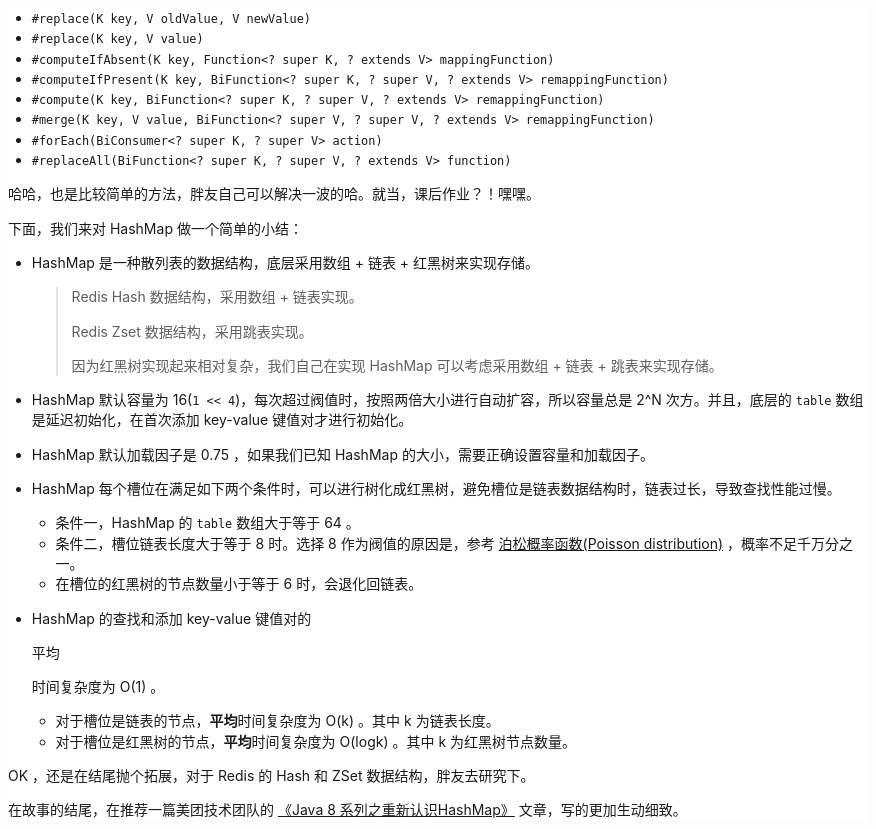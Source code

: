 - `#replace(K key, V oldValue, V newValue)`
- `#replace(K key, V value)`
- `#computeIfAbsent(K key, Function<? super K, ? extends V> mappingFunction)`
- `#computeIfPresent(K key, BiFunction<? super K, ? super V, ? extends V> remappingFunction)`
- `#compute(K key, BiFunction<? super K, ? super V, ? extends V> remappingFunction)`
- `#merge(K key, V value, BiFunction<? super V, ? super V, ? extends V> remappingFunction)`
- `#forEach(BiConsumer<? super K, ? super V> action)`
- `#replaceAll(BiFunction<? super K, ? super V, ? extends V> function)`

哈哈，也是比较简单的方法，胖友自己可以解决一波的哈。就当，课后作业？！嘿嘿。

下面，我们来对 HashMap 做一个简单的小结：

- HashMap 是一种散列表的数据结构，底层采用数组 + 链表 + 红黑树来实现存储。

  > Redis Hash 数据结构，采用数组 + 链表实现。
  >
  > Redis Zset 数据结构，采用跳表实现。
  >
  > 因为红黑树实现起来相对复杂，我们自己在实现 HashMap 可以考虑采用数组 + 链表 + 跳表来实现存储。

- HashMap 默认容量为 16(`1 << 4`)，每次超过阀值时，按照两倍大小进行自动扩容，所以容量总是 2^N 次方。并且，底层的 `table` 数组是延迟初始化，在首次添加 key-value 键值对才进行初始化。

- HashMap 默认加载因子是 0.75 ，如果我们已知 HashMap 的大小，需要正确设置容量和加载因子。

- HashMap 每个槽位在满足如下两个条件时，可以进行树化成红黑树，避免槽位是链表数据结构时，链表过长，导致查找性能过慢。

  - 条件一，HashMap 的 `table` 数组大于等于 64 。
  - 条件二，槽位链表长度大于等于 8 时。选择 8 作为阀值的原因是，参考 [泊松概率函数(Poisson distribution)](http://en.wikipedia.org/wiki/Poisson_distribution) ，概率不足千万分之一。
  - 在槽位的红黑树的节点数量小于等于 6 时，会退化回链表。

- HashMap 的查找和添加 key-value 键值对的

  平均

  时间复杂度为 O(1) 。

  - 对于槽位是链表的节点，**平均**时间复杂度为 O(k) 。其中 k 为链表长度。
  - 对于槽位是红黑树的节点，**平均**时间复杂度为 O(logk) 。其中 k 为红黑树节点数量。

OK ，还是在结尾抛个拓展，对于 Redis 的 Hash 和 ZSet 数据结构，胖友去研究下。

在故事的结尾，在推荐一篇美团技术团队的 [《Java 8 系列之重新认识HashMap》](https://zhuanlan.zhihu.com/p/21673805) 文章，写的更加生动细致。